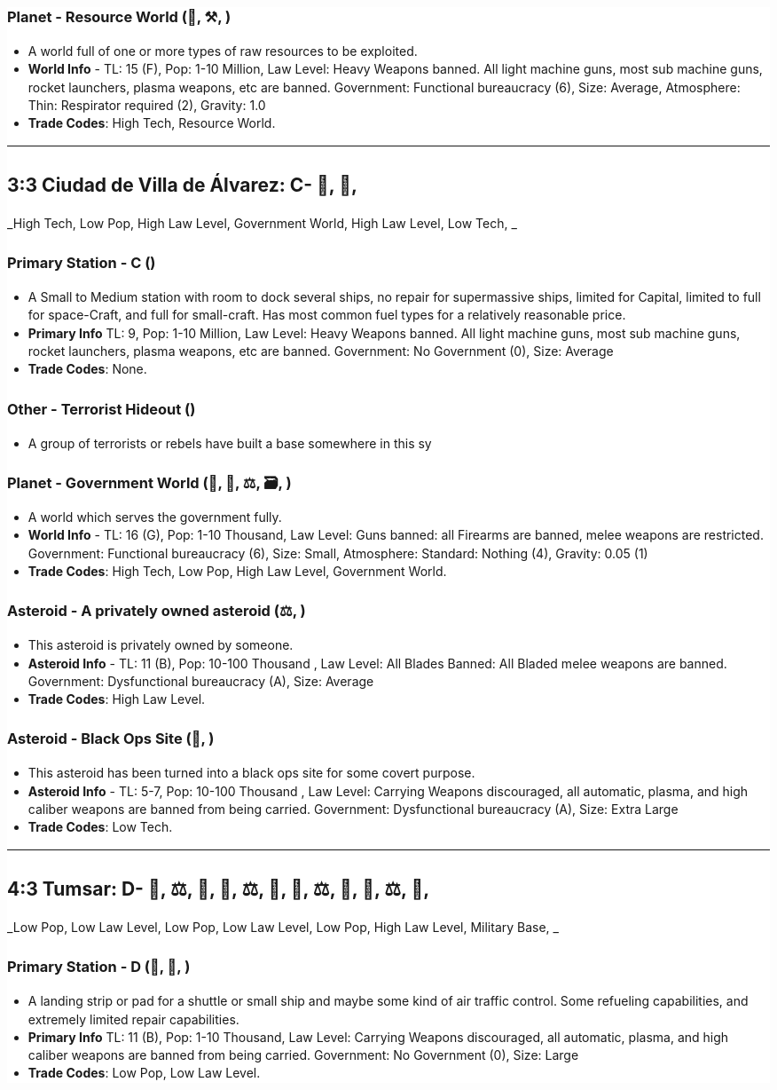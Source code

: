 ### **Planet - Resource World** (📀, ⚒, )
- A world full of one or more types of raw resources to be exploited.
- **World Info** - TL: 15 (F), Pop: 1-10 Million, Law Level: Heavy Weapons banned. All light machine guns, most sub machine guns, rocket launchers, plasma weapons, etc are banned. Government: Functional bureaucracy (6), Size: Average, Atmosphere: Thin: Respirator required (2), Gravity: 1.0
- **Trade Codes**: High Tech, Resource World.

---
## 3:3 Ciudad de Villa de Álvarez: C- 💾, 💾, 
_High Tech, Low Pop, High Law Level, Government World, High Law Level, Low Tech, _

### **Primary Station - C** ()
- A Small to Medium station with room to dock several ships, no repair for supermassive ships, limited for Capital, limited to full for space-Craft, and full for small-craft. Has most common fuel types for a relatively reasonable price.
- **Primary Info** TL: 9, Pop: 1-10 Million, Law Level: Heavy Weapons banned. All light machine guns, most sub machine guns, rocket launchers, plasma weapons, etc are banned. Government: No Government (0), Size: Average
- **Trade Codes**: None.

### **Other - Terrorist Hideout** ()
- A group of terrorists or rebels have built a base somewhere in this sy

### **Planet - Government World** (📀, 🙅‍, ⚖, 🗃, )
- A world which serves the government fully.
- **World Info** - TL: 16 (G), Pop: 1-10 Thousand, Law Level: Guns banned: all Firearms are banned, melee weapons are restricted. Government: Functional bureaucracy (6), Size: Small, Atmosphere: Standard: Nothing (4), Gravity: 0.05 (1)
- **Trade Codes**: High Tech, Low Pop, High Law Level, Government World.

### **Asteroid - A privately owned asteroid** (⚖, )
- This asteroid is privately owned by someone.
- **Asteroid Info** - TL: 11 (B), Pop: 10-100 Thousand , Law Level: All Blades Banned: All Bladed melee weapons are banned. Government: Dysfunctional bureaucracy (A), Size: Average
- **Trade Codes**: High Law Level.

### **Asteroid - Black Ops Site** (💾, )
- This asteroid has been turned into a black ops site for some covert purpose.
- **Asteroid Info** - TL: 5-7, Pop: 10-100 Thousand , Law Level: Carrying Weapons discouraged, all automatic, plasma, and high caliber weapons are banned from being carried. Government: Dysfunctional bureaucracy (A), Size: Extra Large
- **Trade Codes**: Low Tech.

---
## 4:3 Tumsar: D- 🙅‍, ⚖, 🏰, 🙅‍, ⚖, 🏰, 🙅‍, ⚖, 🏰, 🙅‍, ⚖, 🏰, 
_Low Pop, Low Law Level, Low Pop, Low Law Level, Low Pop, High Law Level, Military Base, _

### **Primary Station - D** (🙅‍, 🔫, )
- A landing strip or pad for a shuttle or small ship and maybe some kind of air traffic control. Some refueling capabilities, and extremely limited repair capabilities.   
- **Primary Info** TL: 11 (B), Pop: 1-10 Thousand, Law Level: Carrying Weapons discouraged, all automatic, plasma, and high caliber weapons are banned from being carried. Government: No Government (0), Size: Large
- **Trade Codes**: Low Pop, Low Law Level.

